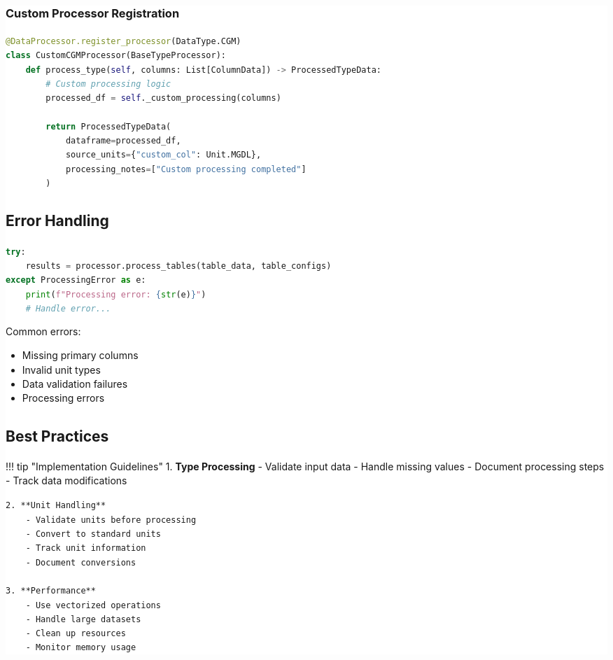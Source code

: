 ### Custom Processor Registration

```python
@DataProcessor.register_processor(DataType.CGM)
class CustomCGMProcessor(BaseTypeProcessor):
    def process_type(self, columns: List[ColumnData]) -> ProcessedTypeData:
        # Custom processing logic
        processed_df = self._custom_processing(columns)
        
        return ProcessedTypeData(
            dataframe=processed_df,
            source_units={"custom_col": Unit.MGDL},
            processing_notes=["Custom processing completed"]
        )
```

## Error Handling

```python
try:
    results = processor.process_tables(table_data, table_configs)
except ProcessingError as e:
    print(f"Processing error: {str(e)}")
    # Handle error...
```

Common errors:

- Missing primary columns
- Invalid unit types
- Data validation failures
- Processing errors

## Best Practices

!!! tip "Implementation Guidelines"
    1. **Type Processing**
        - Validate input data
        - Handle missing values
        - Document processing steps
        - Track data modifications

    2. **Unit Handling**
        - Validate units before processing
        - Convert to standard units
        - Track unit information
        - Document conversions

    3. **Performance**
        - Use vectorized operations
        - Handle large datasets
        - Clean up resources
        - Monitor memory usage
